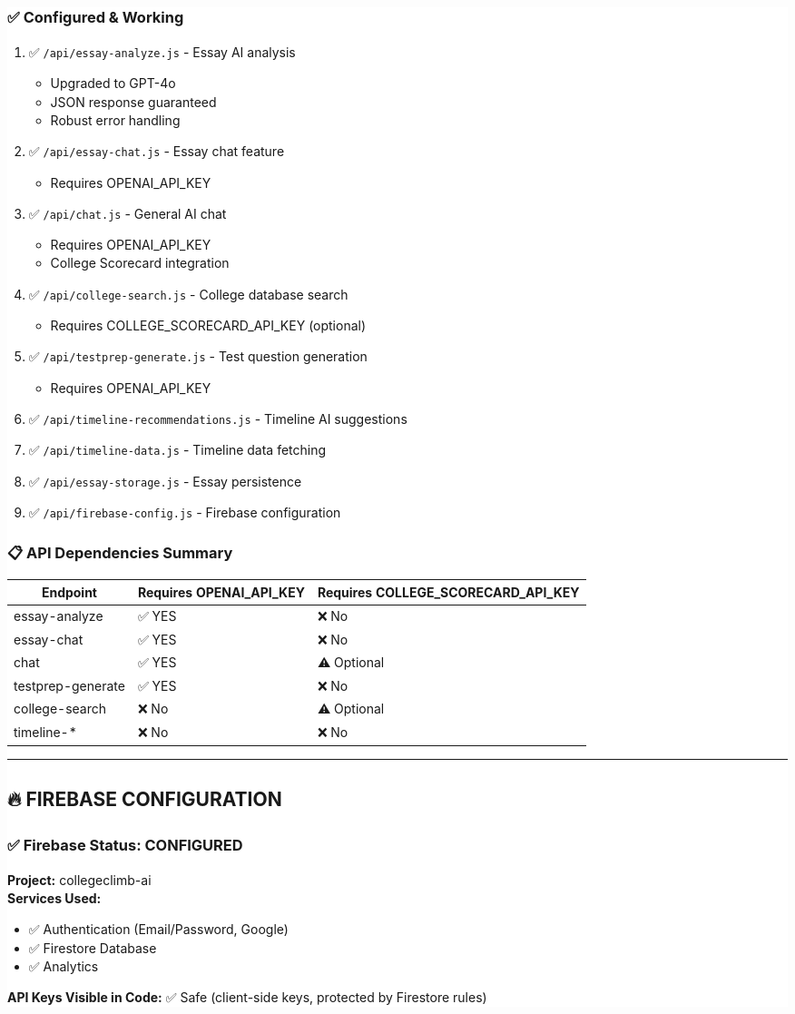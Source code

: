 ### ✅ **Configured & Working**

1. ✅ `/api/essay-analyze.js` - Essay AI analysis
   - Upgraded to GPT-4o
   - JSON response guaranteed
   - Robust error handling

2. ✅ `/api/essay-chat.js` - Essay chat feature
   - Requires OPENAI_API_KEY

3. ✅ `/api/chat.js` - General AI chat
   - Requires OPENAI_API_KEY
   - College Scorecard integration

4. ✅ `/api/college-search.js` - College database search
   - Requires COLLEGE_SCORECARD_API_KEY (optional)

5. ✅ `/api/testprep-generate.js` - Test question generation
   - Requires OPENAI_API_KEY

6. ✅ `/api/timeline-recommendations.js` - Timeline AI suggestions
7. ✅ `/api/timeline-data.js` - Timeline data fetching
8. ✅ `/api/essay-storage.js` - Essay persistence
9. ✅ `/api/firebase-config.js` - Firebase configuration

### 📋 **API Dependencies Summary**

| Endpoint | Requires OPENAI_API_KEY | Requires COLLEGE_SCORECARD_API_KEY |
|----------|------------------------|-----------------------------------|
| essay-analyze | ✅ YES | ❌ No |
| essay-chat | ✅ YES | ❌ No |
| chat | ✅ YES | ⚠️ Optional |
| testprep-generate | ✅ YES | ❌ No |
| college-search | ❌ No | ⚠️ Optional |
| timeline-* | ❌ No | ❌ No |

---

## 🔥 FIREBASE CONFIGURATION

### ✅ **Firebase Status: CONFIGURED**

**Project:** collegeclimb-ai  
**Services Used:**
- ✅ Authentication (Email/Password, Google)
- ✅ Firestore Database
- ✅ Analytics

**API Keys Visible in Code:** ✅ Safe (client-side keys, protected by Firestore rules)
